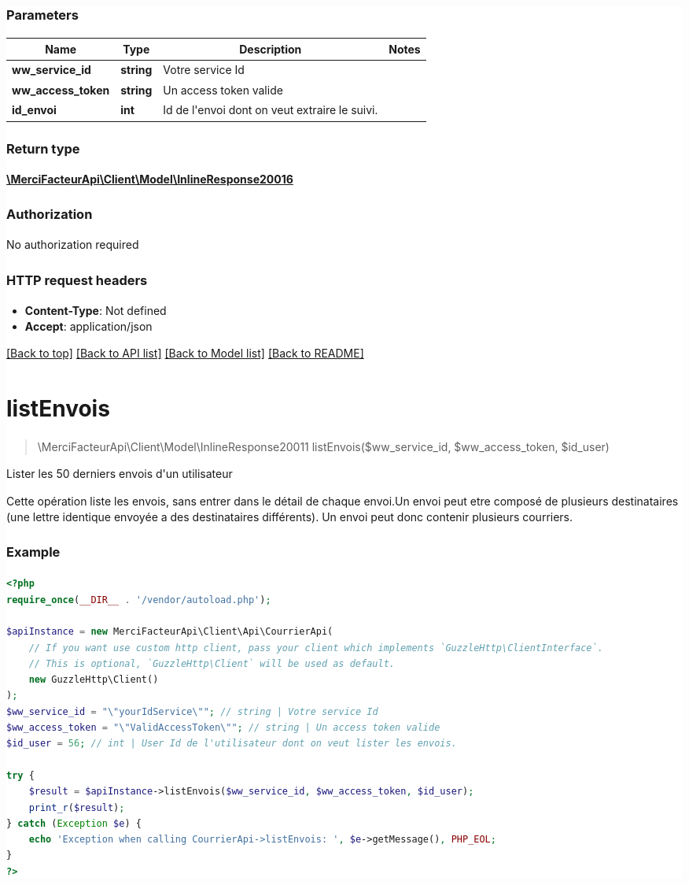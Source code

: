 ### Parameters

| Name                | Type       | Description                                        | Notes |
| ------------------- | ---------- | -------------------------------------------------- | ----- |
| **ww_service_id**   | **string** | Votre service Id                                   |
| **ww_access_token** | **string** | Un access token valide                             |
| **id_envoi**        | **int**    | Id de l&#x27;envoi dont on veut extraire le suivi. |

### Return type

[**\MerciFacteurApi\Client\Model\InlineResponse20016**](../Model/InlineResponse20016.md)

### Authorization

No authorization required

### HTTP request headers

- **Content-Type**: Not defined
- **Accept**: application/json

[[Back to top]](#) [[Back to API list]](../../README.md#documentation-for-api-endpoints) [[Back to Model list]](../../README.md#documentation-for-models) [[Back to README]](../../README.md)

# **listEnvois**

> \MerciFacteurApi\Client\Model\InlineResponse20011 listEnvois($ww_service_id, $ww_access_token, $id_user)

Lister les 50 derniers envois d'un utilisateur

Cette opération liste les envois, sans entrer dans le détail de chaque envoi.Un envoi peut etre composé de plusieurs destinataires (une lettre identique envoyée a des destinataires différents). Un envoi peut donc contenir plusieurs courriers.

### Example

```php
<?php
require_once(__DIR__ . '/vendor/autoload.php');

$apiInstance = new MerciFacteurApi\Client\Api\CourrierApi(
    // If you want use custom http client, pass your client which implements `GuzzleHttp\ClientInterface`.
    // This is optional, `GuzzleHttp\Client` will be used as default.
    new GuzzleHttp\Client()
);
$ww_service_id = "\"yourIdService\""; // string | Votre service Id
$ww_access_token = "\"ValidAccessToken\""; // string | Un access token valide
$id_user = 56; // int | User Id de l'utilisateur dont on veut lister les envois.

try {
    $result = $apiInstance->listEnvois($ww_service_id, $ww_access_token, $id_user);
    print_r($result);
} catch (Exception $e) {
    echo 'Exception when calling CourrierApi->listEnvois: ', $e->getMessage(), PHP_EOL;
}
?>
```
